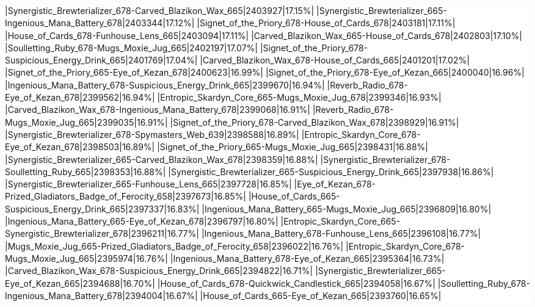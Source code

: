 |Synergistic_Brewterializer_678-Carved_Blazikon_Wax_665|2403927|17.15%|
|Synergistic_Brewterializer_665-Ingenious_Mana_Battery_678|2403344|17.12%|
|Signet_of_the_Priory_678-House_of_Cards_678|2403181|17.11%|
|House_of_Cards_678-Funhouse_Lens_665|2403094|17.11%|
|Carved_Blazikon_Wax_665-House_of_Cards_678|2402803|17.10%|
|Soulletting_Ruby_678-Mugs_Moxie_Jug_665|2402197|17.07%|
|Signet_of_the_Priory_678-Suspicious_Energy_Drink_665|2401769|17.04%|
|Carved_Blazikon_Wax_678-House_of_Cards_665|2401201|17.02%|
|Signet_of_the_Priory_665-Eye_of_Kezan_678|2400623|16.99%|
|Signet_of_the_Priory_678-Eye_of_Kezan_665|2400040|16.96%|
|Ingenious_Mana_Battery_678-Suspicious_Energy_Drink_665|2399670|16.94%|
|Reverb_Radio_678-Eye_of_Kezan_678|2399562|16.94%|
|Entropic_Skardyn_Core_665-Mugs_Moxie_Jug_678|2399346|16.93%|
|Carved_Blazikon_Wax_678-Ingenious_Mana_Battery_678|2399068|16.91%|
|Reverb_Radio_678-Mugs_Moxie_Jug_665|2399035|16.91%|
|Signet_of_the_Priory_678-Carved_Blazikon_Wax_678|2398929|16.91%|
|Synergistic_Brewterializer_678-Spymasters_Web_639|2398588|16.89%|
|Entropic_Skardyn_Core_678-Eye_of_Kezan_678|2398503|16.89%|
|Signet_of_the_Priory_665-Mugs_Moxie_Jug_665|2398431|16.88%|
|Synergistic_Brewterializer_665-Carved_Blazikon_Wax_678|2398359|16.88%|
|Synergistic_Brewterializer_678-Soulletting_Ruby_665|2398353|16.88%|
|Synergistic_Brewterializer_665-Suspicious_Energy_Drink_665|2397938|16.86%|
|Synergistic_Brewterializer_665-Funhouse_Lens_665|2397728|16.85%|
|Eye_of_Kezan_678-Prized_Gladiators_Badge_of_Ferocity_658|2397673|16.85%|
|House_of_Cards_665-Suspicious_Energy_Drink_665|2397337|16.83%|
|Ingenious_Mana_Battery_665-Mugs_Moxie_Jug_665|2396809|16.80%|
|Ingenious_Mana_Battery_665-Eye_of_Kezan_678|2396797|16.80%|
|Entropic_Skardyn_Core_665-Synergistic_Brewterializer_678|2396211|16.77%|
|Ingenious_Mana_Battery_678-Funhouse_Lens_665|2396108|16.77%|
|Mugs_Moxie_Jug_665-Prized_Gladiators_Badge_of_Ferocity_658|2396022|16.76%|
|Entropic_Skardyn_Core_678-Mugs_Moxie_Jug_665|2395974|16.76%|
|Ingenious_Mana_Battery_678-Eye_of_Kezan_665|2395364|16.73%|
|Carved_Blazikon_Wax_678-Suspicious_Energy_Drink_665|2394822|16.71%|
|Synergistic_Brewterializer_665-Eye_of_Kezan_665|2394688|16.70%|
|House_of_Cards_678-Quickwick_Candlestick_665|2394058|16.67%|
|Soulletting_Ruby_678-Ingenious_Mana_Battery_678|2394004|16.67%|
|House_of_Cards_665-Eye_of_Kezan_665|2393760|16.65%|